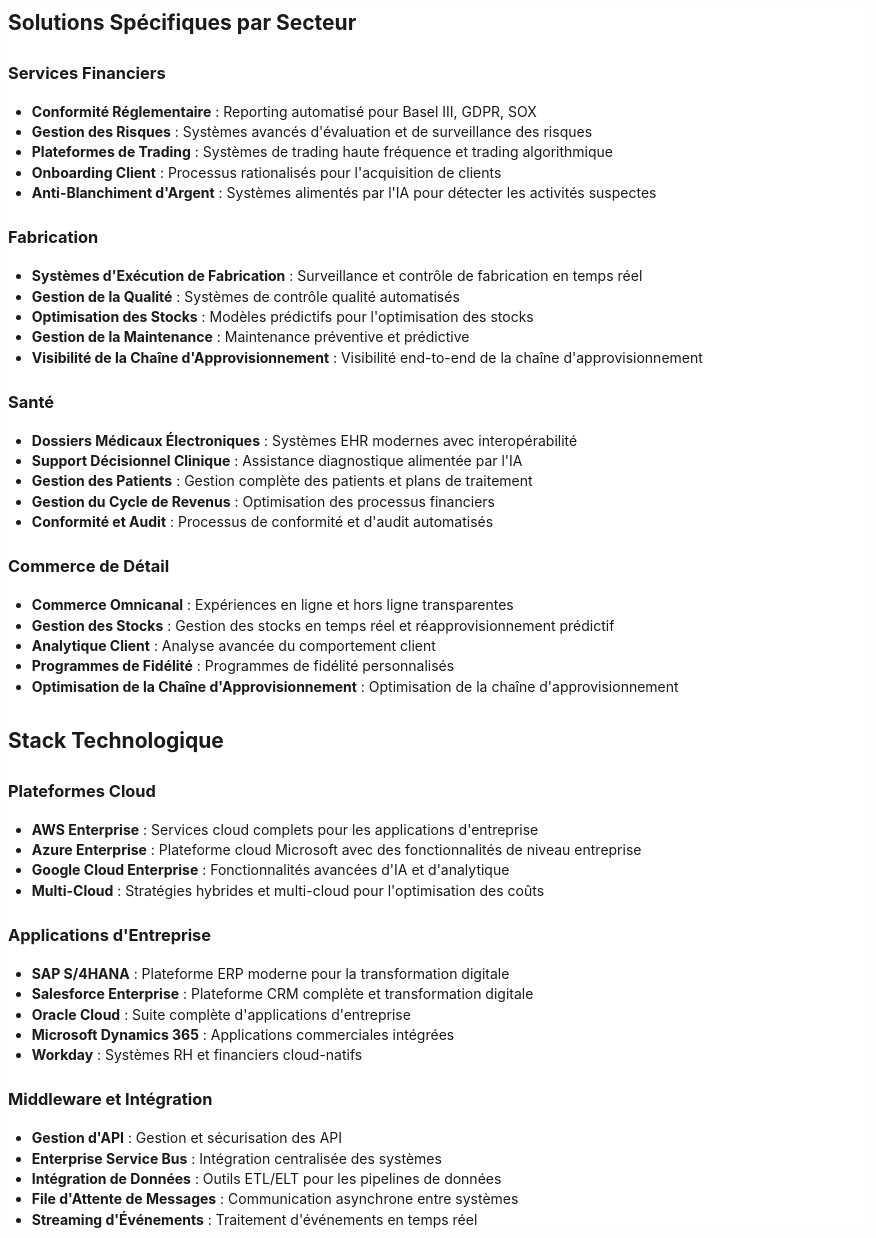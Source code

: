 ## Solutions Spécifiques par Secteur

### Services Financiers
- **Conformité Réglementaire** : Reporting automatisé pour Basel III, GDPR, SOX
- **Gestion des Risques** : Systèmes avancés d'évaluation et de surveillance des risques
- **Plateformes de Trading** : Systèmes de trading haute fréquence et trading algorithmique
- **Onboarding Client** : Processus rationalisés pour l'acquisition de clients
- **Anti-Blanchiment d'Argent** : Systèmes alimentés par l'IA pour détecter les activités suspectes

### Fabrication
- **Systèmes d'Exécution de Fabrication** : Surveillance et contrôle de fabrication en temps réel
- **Gestion de la Qualité** : Systèmes de contrôle qualité automatisés
- **Optimisation des Stocks** : Modèles prédictifs pour l'optimisation des stocks
- **Gestion de la Maintenance** : Maintenance préventive et prédictive
- **Visibilité de la Chaîne d'Approvisionnement** : Visibilité end-to-end de la chaîne d'approvisionnement

### Santé
- **Dossiers Médicaux Électroniques** : Systèmes EHR modernes avec interopérabilité
- **Support Décisionnel Clinique** : Assistance diagnostique alimentée par l'IA
- **Gestion des Patients** : Gestion complète des patients et plans de traitement
- **Gestion du Cycle de Revenus** : Optimisation des processus financiers
- **Conformité et Audit** : Processus de conformité et d'audit automatisés

### Commerce de Détail
- **Commerce Omnicanal** : Expériences en ligne et hors ligne transparentes
- **Gestion des Stocks** : Gestion des stocks en temps réel et réapprovisionnement prédictif
- **Analytique Client** : Analyse avancée du comportement client
- **Programmes de Fidélité** : Programmes de fidélité personnalisés
- **Optimisation de la Chaîne d'Approvisionnement** : Optimisation de la chaîne d'approvisionnement

## Stack Technologique

### Plateformes Cloud
- **AWS Enterprise** : Services cloud complets pour les applications d'entreprise
- **Azure Enterprise** : Plateforme cloud Microsoft avec des fonctionnalités de niveau entreprise
- **Google Cloud Enterprise** : Fonctionnalités avancées d'IA et d'analytique
- **Multi-Cloud** : Stratégies hybrides et multi-cloud pour l'optimisation des coûts

### Applications d'Entreprise
- **SAP S/4HANA** : Plateforme ERP moderne pour la transformation digitale
- **Salesforce Enterprise** : Plateforme CRM complète et transformation digitale
- **Oracle Cloud** : Suite complète d'applications d'entreprise
- **Microsoft Dynamics 365** : Applications commerciales intégrées
- **Workday** : Systèmes RH et financiers cloud-natifs

### Middleware et Intégration
- **Gestion d'API** : Gestion et sécurisation des API
- **Enterprise Service Bus** : Intégration centralisée des systèmes
- **Intégration de Données** : Outils ETL/ELT pour les pipelines de données
- **File d'Attente de Messages** : Communication asynchrone entre systèmes
- **Streaming d'Événements** : Traitement d'événements en temps réel
